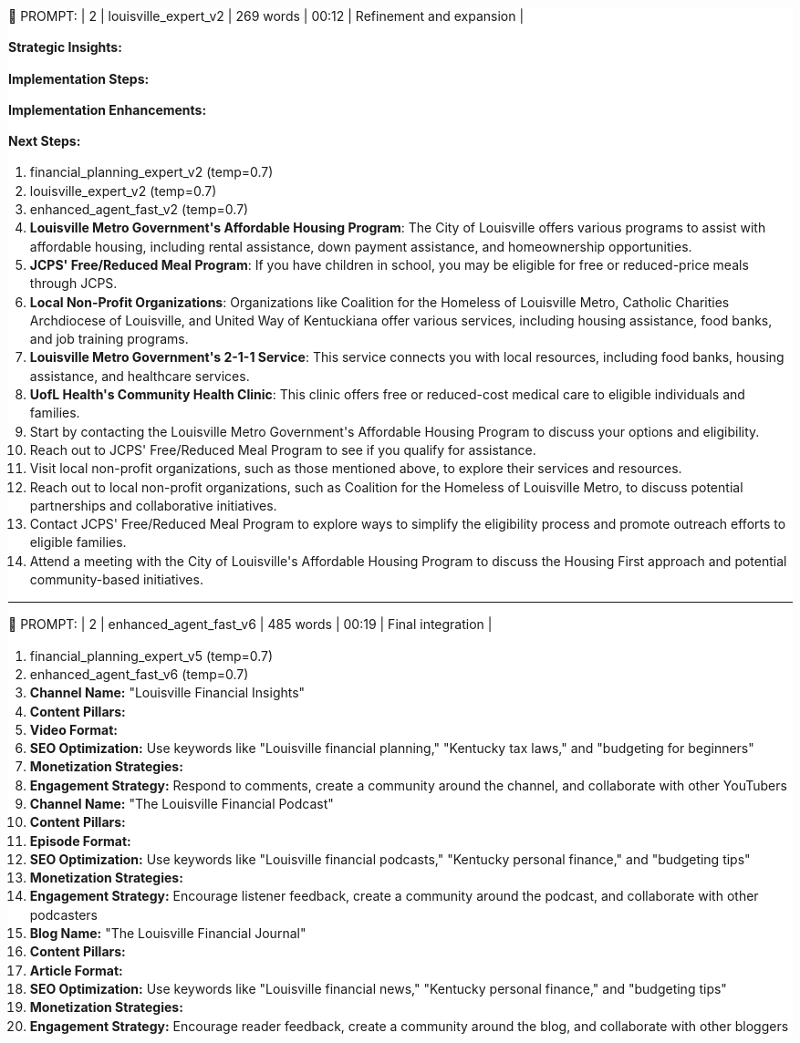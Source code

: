 📌 PROMPT: | 2 | louisville_expert_v2 | 269 words | 00:12 | Refinement and expansion |

**Strategic Insights:**

**Implementation Steps:**

**Implementation Enhancements:**

**Next Steps:**

1. financial_planning_expert_v2 (temp=0.7)
2. louisville_expert_v2 (temp=0.7)
3. enhanced_agent_fast_v2 (temp=0.7)
1. **Louisville Metro Government's Affordable Housing Program**: The City of Louisville offers various programs to assist with affordable housing, including rental assistance, down payment assistance, and homeownership opportunities.
2. **JCPS' Free/Reduced Meal Program**: If you have children in school, you may be eligible for free or reduced-price meals through JCPS.
3. **Local Non-Profit Organizations**: Organizations like Coalition for the Homeless of Louisville Metro, Catholic Charities Archdiocese of Louisville, and United Way of Kentuckiana offer various services, including housing assistance, food banks, and job training programs.
1. **Louisville Metro Government's 2-1-1 Service**: This service connects you with local resources, including food banks, housing assistance, and healthcare services.
2. **UofL Health's Community Health Clinic**: This clinic offers free or reduced-cost medical care to eligible individuals and families.
1. Start by contacting the Louisville Metro Government's Affordable Housing Program to discuss your options and eligibility.
2. Reach out to JCPS' Free/Reduced Meal Program to see if you qualify for assistance.
3. Visit local non-profit organizations, such as those mentioned above, to explore their services and resources.
1. Reach out to local non-profit organizations, such as Coalition for the Homeless of Louisville Metro, to discuss potential partnerships and collaborative initiatives.
2. Contact JCPS' Free/Reduced Meal Program to explore ways to simplify the eligibility process and promote outreach efforts to eligible families.
3. Attend a meeting with the City of Louisville's Affordable Housing Program to discuss the Housing First approach and potential community-based initiatives.
---

📌 PROMPT: | 2 | enhanced_agent_fast_v6 | 485 words | 00:19 | Final integration |

1. financial_planning_expert_v5 (temp=0.7)
2. enhanced_agent_fast_v6 (temp=0.7)
1. **Channel Name:** "Louisville Financial Insights"
2. **Content Pillars:**
3. **Video Format:**
4. **SEO Optimization:** Use keywords like "Louisville financial planning," "Kentucky tax laws," and "budgeting for beginners"
5. **Monetization Strategies:**
6. **Engagement Strategy:** Respond to comments, create a community around the channel, and collaborate with other YouTubers
1. **Channel Name:** "The Louisville Financial Podcast"
2. **Content Pillars:**
3. **Episode Format:**
4. **SEO Optimization:** Use keywords like "Louisville financial podcasts," "Kentucky personal finance," and "budgeting tips"
5. **Monetization Strategies:**
6. **Engagement Strategy:** Encourage listener feedback, create a community around the podcast, and collaborate with other podcasters
1. **Blog Name:** "The Louisville Financial Journal"
2. **Content Pillars:**
3. **Article Format:**
4. **SEO Optimization:** Use keywords like "Louisville financial news," "Kentucky personal finance," and "budgeting tips"
5. **Monetization Strategies:**
6. **Engagement Strategy:** Encourage reader feedback, create a community around the blog, and collaborate with other bloggers